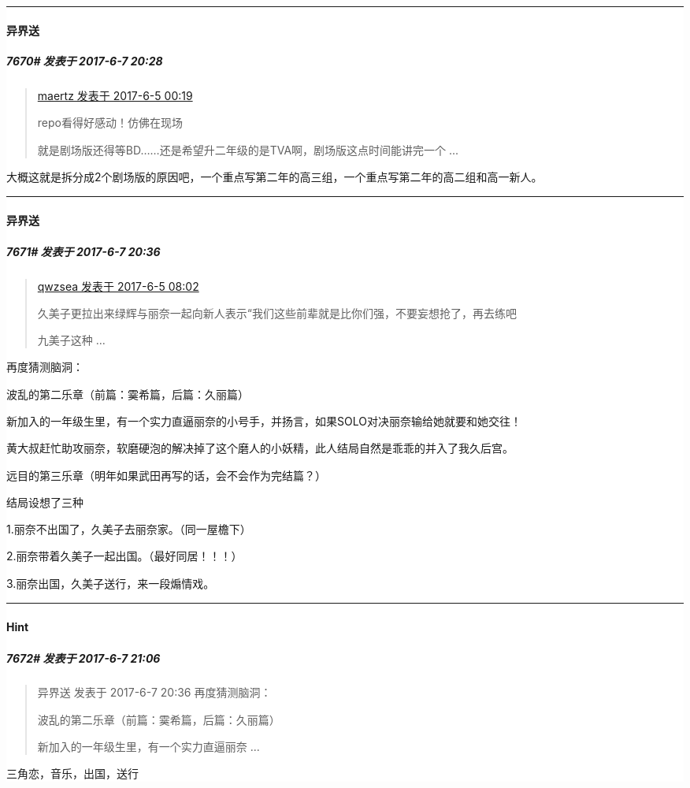 
*****

####  异界送  
##### 7670#       发表于 2017-6-7 20:28


<blockquote><a href="httphttps://bbs.saraba1st.com/2b/forum.php?mod=redirect&amp;goto=findpost&amp;pid=36155077&amp;ptid=1336553" target="_blank">maertz 发表于 2017-6-5 00:19</a>

repo看得好感动！仿佛在现场

就是剧场版还得等BD……还是希望升二年级的是TVA啊，剧场版这点时间能讲完一个 ...</blockquote>
大概这就是拆分成2个剧场版的原因吧，一个重点写第二年的高三组，一个重点写第二年的高二组和高一新人。


*****

####  异界送  
##### 7671#       发表于 2017-6-7 20:36


<blockquote><a href="httphttps://bbs.saraba1st.com/2b/forum.php?mod=redirect&amp;goto=findpost&amp;pid=36156642&amp;ptid=1336553" target="_blank">qwzsea 发表于 2017-6-5 08:02</a>

久美子更拉出来绿辉与丽奈一起向新人表示“我们这些前辈就是比你们强，不要妄想抢了，再去练吧

九美子这种 ...</blockquote>
再度猜测脑洞：

波乱的第二乐章（前篇：霙希篇，后篇：久丽篇）

新加入的一年级生里，有一个实力直逼丽奈的小号手，并扬言，如果SOLO对决丽奈输给她就要和她交往！

黄大叔赶忙助攻丽奈，软磨硬泡的解决掉了这个磨人的小妖精，此人结局自然是乖乖的并入了我久后宫。

远目的第三乐章（明年如果武田再写的话，会不会作为完结篇？）

结局设想了三种

1.丽奈不出国了，久美子去丽奈家。（同一屋檐下）

2.丽奈带着久美子一起出国。（最好同居！！！）

3.丽奈出国，久美子送行，来一段煽情戏。


*****

####  Hint  
##### 7672#       发表于 2017-6-7 21:06


<blockquote>异界送 发表于 2017-6-7 20:36
再度猜测脑洞：

波乱的第二乐章（前篇：霙希篇，后篇：久丽篇）

新加入的一年级生里，有一个实力直逼丽奈 ...</blockquote>
三角恋，音乐，出国，送行
